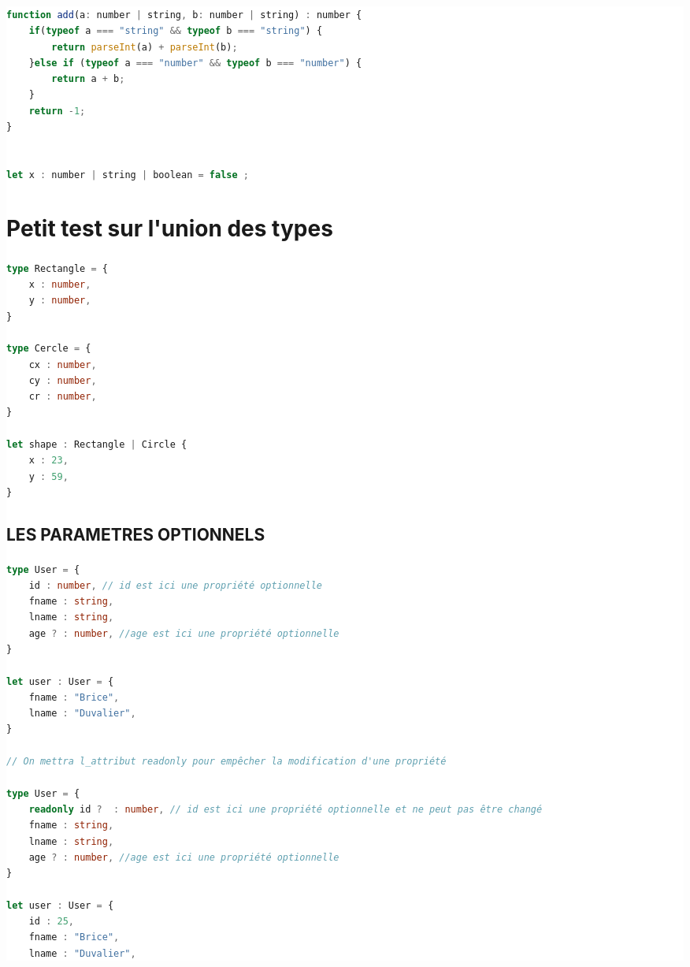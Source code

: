 ```js
function add(a: number | string, b: number | string) : number {
    if(typeof a === "string" && typeof b === "string") {
        return parseInt(a) + parseInt(b);
    }else if (typeof a === "number" && typeof b === "number") {
        return a + b;
    }
    return -1;
}


let x : number | string | boolean = false ;

```
# Petit test sur l'union des types 

```ts
type Rectangle = {
    x : number, 
    y : number,
}

type Cercle = {
    cx : number, 
    cy : number, 
    cr : number,
}

let shape : Rectangle | Circle {
    x : 23,
    y : 59,
}

```

## LES PARAMETRES OPTIONNELS

```ts
type User = {
    id : number, // id est ici une propriété optionnelle 
    fname : string,
    lname : string,
    age ? : number, //age est ici une propriété optionnelle 
}

let user : User = {
    fname : "Brice",
    lname : "Duvalier",
}

// On mettra l_attribut readonly pour empêcher la modification d'une propriété

type User = {
    readonly id ?  : number, // id est ici une propriété optionnelle et ne peut pas être changé
    fname : string,
    lname : string,
    age ? : number, //age est ici une propriété optionnelle 
}

let user : User = {
    id : 25,
    fname : "Brice",
    lname : "Duvalier",
```